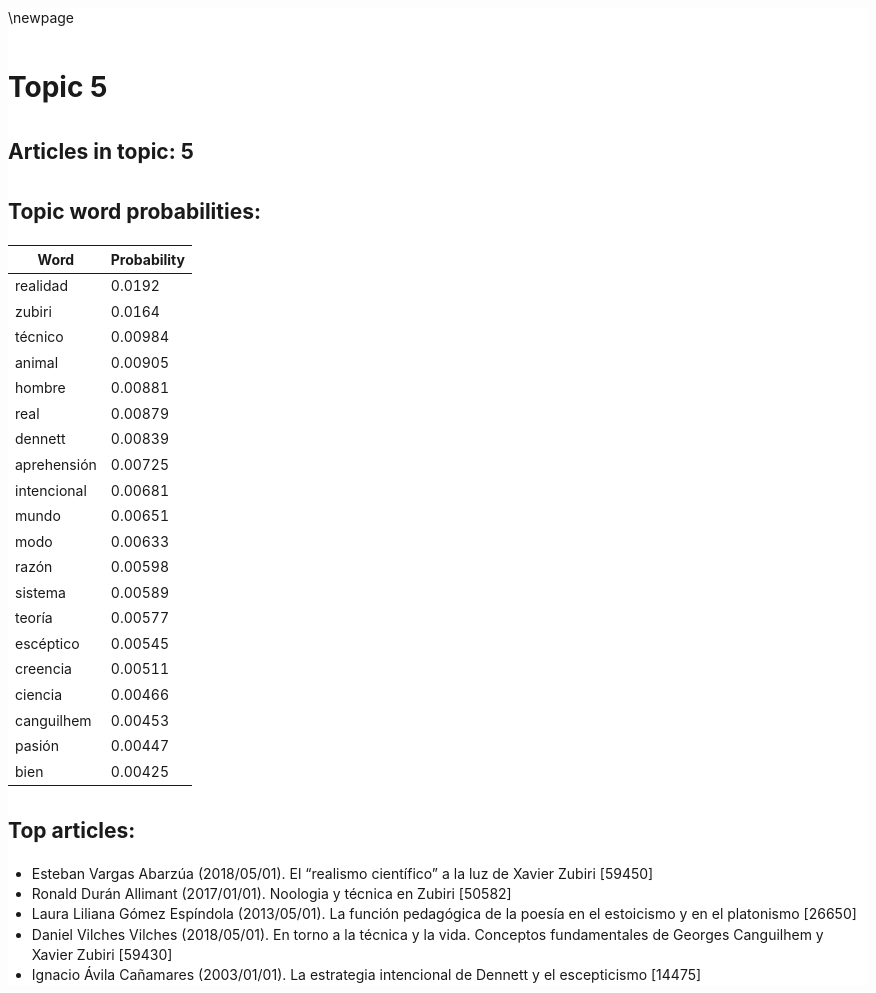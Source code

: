 \newpage
# Topic 5

## Articles in topic: 5
## Topic word probabilities:
| Word | Probability |
|---|---|
| realidad | 0.0192 | 
| zubiri | 0.0164 | 
| técnico | 0.00984 | 
| animal | 0.00905 | 
| hombre | 0.00881 | 
| real | 0.00879 | 
| dennett | 0.00839 | 
| aprehensión | 0.00725 | 
| intencional | 0.00681 | 
| mundo | 0.00651 | 
| modo | 0.00633 | 
| razón | 0.00598 | 
| sistema | 0.00589 | 
| teoría | 0.00577 | 
| escéptico | 0.00545 | 
| creencia | 0.00511 | 
| ciencia | 0.00466 | 
| canguilhem | 0.00453 | 
| pasión | 0.00447 | 
| bien | 0.00425 | 

## Top articles:
* Esteban Vargas Abarzúa (2018/05/01). El “realismo científico” a la luz de Xavier Zubiri [59450]
* Ronald Durán Allimant (2017/01/01). Noologia y técnica en Zubiri [50582]
* Laura Liliana Gómez Espíndola (2013/05/01). La función pedagógica de la poesía en el estoicismo y en el platonismo [26650]
* Daniel Vilches Vilches (2018/05/01). En torno a la técnica y la vida. Conceptos fundamentales de Georges Canguilhem y Xavier Zubiri [59430]
* Ignacio Ávila Cañamares (2003/01/01). La estrategia intencional de Dennett y el escepticismo [14475]
